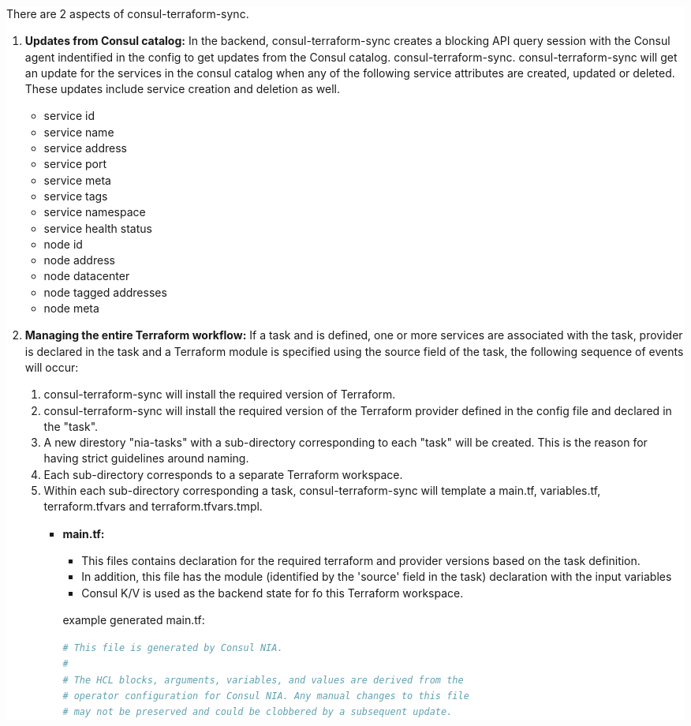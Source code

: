 There are 2 aspects of consul-terraform-sync.

1. **Updates from Consul catalog:**
In the backend, consul-terraform-sync creates a blocking API query session with the Consul agent indentified in the config to get updates from the Consul catalog.
consul-terraform-sync.
consul-terraform-sync will get an update for the services in the consul catalog when any of the following service attributes are created, updated or deleted. These updates include service creation and deletion as well.
   * service id
   * service name
   * service address
   * service port
   * service meta
   * service tags
   * service namespace
   * service health status
   * node id
   * node address
   * node datacenter
   * node tagged addresses
   * node meta

2. **Managing the entire Terraform workflow:**
If a task and is defined, one or more services are associated with the task, provider is declared in the task and a Terraform module is specified using the source field of the task, the following sequence of events will occur:
   1. consul-terraform-sync will install the required version of Terraform.
   2. consul-terraform-sync will install the required version of the Terraform provider defined in the config file and declared in the "task".
   3. A new direstory "nia-tasks" with a sub-directory corresponding to each "task" will be created. This is the reason for having strict guidelines around naming.
   4. Each sub-directory corresponds to a separate Terraform workspace.
   5. Within each sub-directory corresponding a task, consul-terraform-sync will template a main.tf, variables.tf, terraform.tfvars and terraform.tfvars.tmpl.
      * **main.tf:**
         * This files contains declaration for the required terraform and provider versions based on the task definition.
         * In addition, this file has the module (identified by the 'source' field in the task) declaration with the input variables
         * Consul K/V is used as the backend state for fo this Terraform workspace.

         example generated main.tf:

          ```terraform
         # This file is generated by Consul NIA.
         #
         # The HCL blocks, arguments, variables, and values are derived from the
         # operator configuration for Consul NIA. Any manual changes to this file
         # may not be preserved and could be clobbered by a subsequent update.
